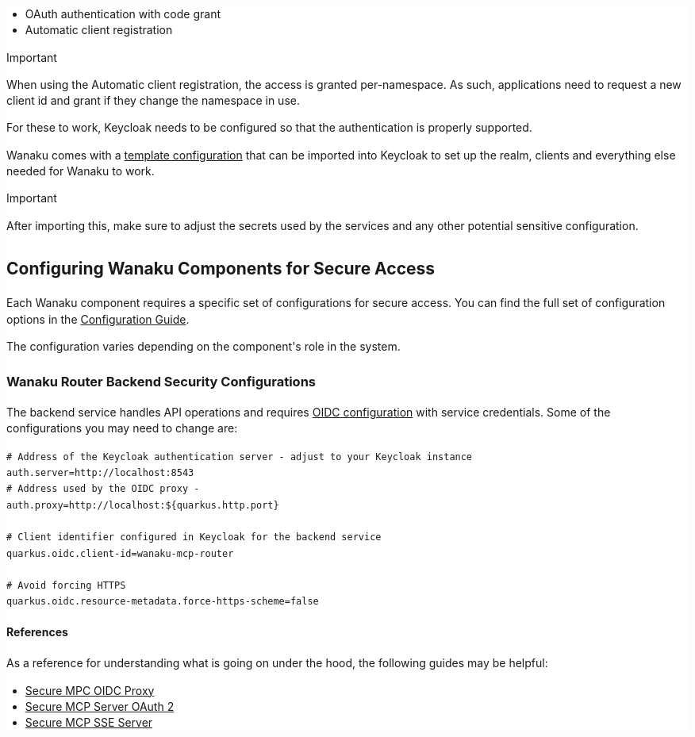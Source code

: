 * OAuth authentication with code grant
* Automatic client registration

> [!IMPORTANT]
> When using the Automatic client registration, the access is granted per-namespace. As such, applications need to request a new
> client id and grant if they change the namespace in use.

For these to work, Keycloak needs to be configured so that the authentication is properly supported.

Wanaku comes with a [template configuration](https://github.com/wanaku-ai/wanaku/blob/main/deploy/auth/wanaku-config.json) that
can be imported into Keycloak to set up the realm, clients and everything else needed for Wanaku to work.

> [!IMPORTANT]
> After importing this, make sure to adjust the secrets used by the services and any other potential sensitive configuration.


## Configuring Wanaku Components for Secure Access

Each Wanaku component requires a specific set of configurations for secure access. You can find the full set of 
configuration options in the [Configuration Guide](configurations.md).

The configuration varies depending on the component's role in the system.

### Wanaku Router Backend Security Configurations

The backend service handles API operations and requires [OIDC configuration](https://quarkus.io/guides/security-oidc-configuration-properties-reference)
with service credentials.
Some of the configurations you may need to change are:

```properties
# Address of the Keycloak authentication server - adjust to your Keycloak instance
auth.server=http://localhost:8543
# Address used by the OIDC proxy - 
auth.proxy=http://localhost:${quarkus.http.port}

# Client identifier configured in Keycloak for the backend service
quarkus.oidc.client-id=wanaku-mcp-router

# Avoid forcing HTTPS
quarkus.oidc.resource-metadata.force-https-scheme=false
```

#### References

As a reference for understanding what is going on under the hood, the following guides may be helpful:

* [Secure MPC OIDC Proxy](https://quarkus.io/blog/secure-mcp-oidc-proxy/)
* [Secure MCP Server OAuth 2](https://quarkus.io/blog/secure-mcp-server-oauth2/)
* [Secure MCP SSE Server](https://quarkus.io/blog/secure-mcp-sse-server/)
